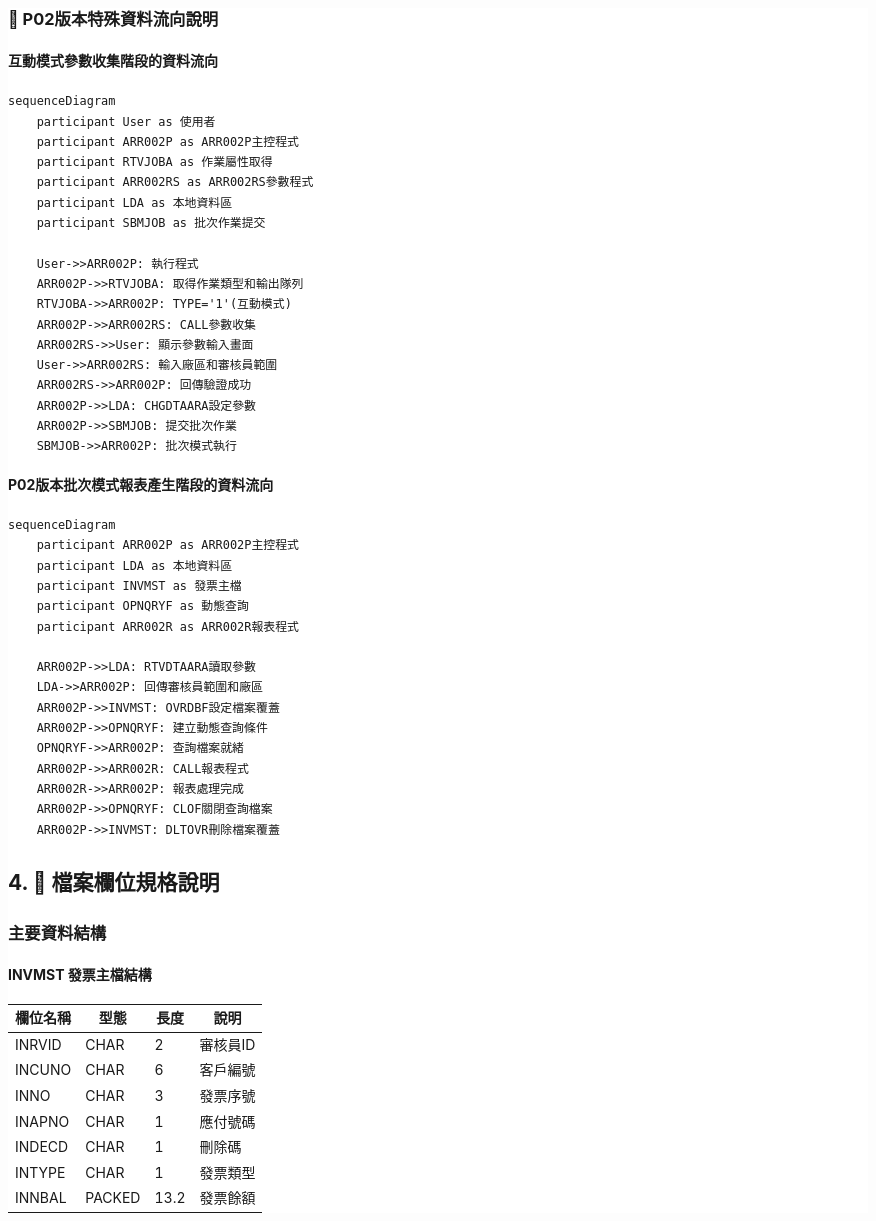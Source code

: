 ### 🎯 P02版本特殊資料流向說明

#### 互動模式參數收集階段的資料流向
```mermaid
sequenceDiagram
    participant User as 使用者
    participant ARR002P as ARR002P主控程式
    participant RTVJOBA as 作業屬性取得
    participant ARR002RS as ARR002RS參數程式
    participant LDA as 本地資料區
    participant SBMJOB as 批次作業提交
    
    User->>ARR002P: 執行程式
    ARR002P->>RTVJOBA: 取得作業類型和輸出隊列
    RTVJOBA->>ARR002P: TYPE='1'(互動模式)
    ARR002P->>ARR002RS: CALL參數收集
    ARR002RS->>User: 顯示參數輸入畫面
    User->>ARR002RS: 輸入廠區和審核員範圍
    ARR002RS->>ARR002P: 回傳驗證成功
    ARR002P->>LDA: CHGDTAARA設定參數
    ARR002P->>SBMJOB: 提交批次作業
    SBMJOB->>ARR002P: 批次模式執行
```

#### P02版本批次模式報表產生階段的資料流向
```mermaid
sequenceDiagram
    participant ARR002P as ARR002P主控程式
    participant LDA as 本地資料區
    participant INVMST as 發票主檔
    participant OPNQRYF as 動態查詢
    participant ARR002R as ARR002R報表程式
    
    ARR002P->>LDA: RTVDTAARA讀取參數
    LDA->>ARR002P: 回傳審核員範圍和廠區
    ARR002P->>INVMST: OVRDBF設定檔案覆蓋
    ARR002P->>OPNQRYF: 建立動態查詢條件
    OPNQRYF->>ARR002P: 查詢檔案就緒
    ARR002P->>ARR002R: CALL報表程式
    ARR002R->>ARR002P: 報表處理完成
    ARR002P->>OPNQRYF: CLOF關閉查詢檔案
    ARR002P->>INVMST: DLTOVR刪除檔案覆蓋
```

## 4. 🎯 檔案欄位規格說明

### 主要資料結構

#### INVMST 發票主檔結構
| 欄位名稱 | 型態 | 長度 | 說明 |
|----------|------|------|------|
| INRVID | CHAR | 2 | 審核員ID |
| INCUNO | CHAR | 6 | 客戶編號 |
| INNO | CHAR | 3 | 發票序號 |
| INAPNO | CHAR | 1 | 應付號碼 |
| INDECD | CHAR | 1 | 刪除碼 |
| INTYPE | CHAR | 1 | 發票類型 |
| INNBAL | PACKED | 13.2 | 發票餘額 |